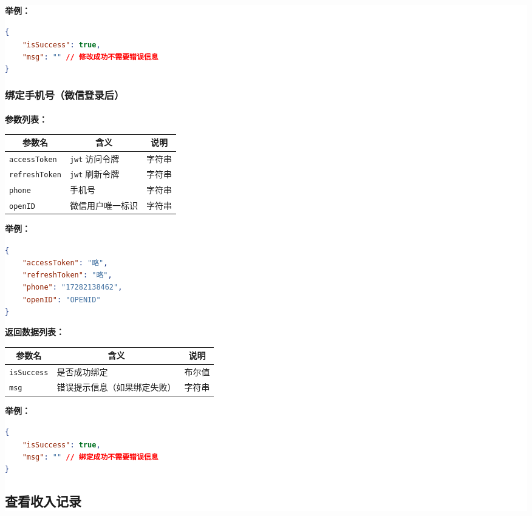 **举例：**

```json
{
    "isSuccess": true,
    "msg": "" // 修改成功不需要错误信息
}
```



### 绑定手机号（微信登录后）

**参数列表：**

| 参数名         | 含义             | 说明   |
| -------------- | ---------------- | ------ |
| `accessToken`  | `jwt` 访问令牌   | 字符串 |
| `refreshToken` | `jwt` 刷新令牌   | 字符串 |
| `phone`        | 手机号           | 字符串 |
| `openID`       | 微信用户唯一标识 | 字符串 |

**举例：**

```json
{
    "accessToken": "略",
    "refreshToken": "略",
    "phone": "17282138462",
    "openID": "OPENID"
}
```



**返回数据列表：**

| 参数名      | 含义                         | 说明   |
| ----------- | ---------------------------- | ------ |
| `isSuccess` | 是否成功绑定                 | 布尔值 |
| `msg`       | 错误提示信息（如果绑定失败） | 字符串 |

**举例：**

```json
{
    "isSuccess": true,
    "msg": "" // 绑定成功不需要错误信息
}
```



## 查看收入记录
